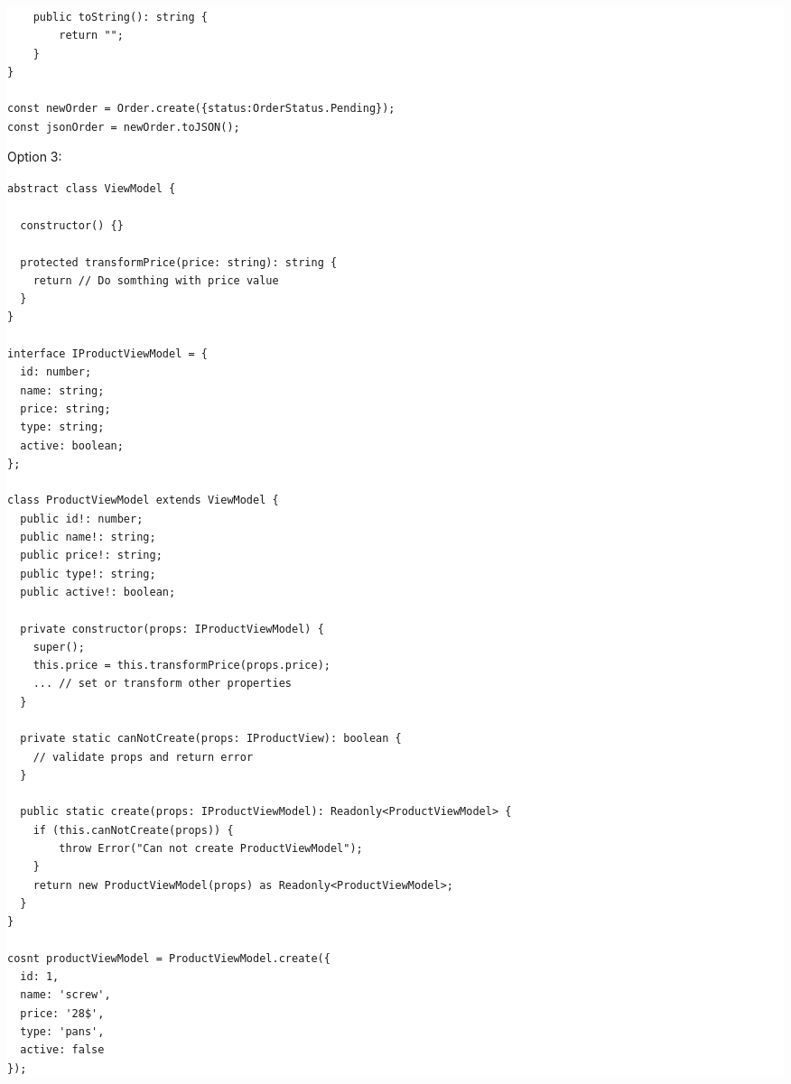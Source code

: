 ```
    public toString(): string {
        return "";
    }
}

const newOrder = Order.create({status:OrderStatus.Pending});
const jsonOrder = newOrder.toJSON();
```

Option 3:

```
abstract class ViewModel {

  constructor() {}
  
  protected transformPrice(price: string): string {
    return // Do somthing with price value
  }
}
 
interface IProductViewModel = {
  id: number;
  name: string;
  price: string;
  type: string;
  active: boolean;
};

class ProductViewModel extends ViewModel {
  public id!: number;
  public name!: string;
  public price!: string;
  public type!: string;
  public active!: boolean;

  private constructor(props: IProductViewModel) {
    super();
    this.price = this.transformPrice(props.price); 
    ... // set or transform other properties
  }
  
  private static canNotCreate(props: IProductView): boolean {
    // validate props and return error
  }
  
  public static create(props: IProductViewModel): Readonly<ProductViewModel> {
    if (this.canNotCreate(props)) {
        throw Error("Can not create ProductViewModel");
    }
    return new ProductViewModel(props) as Readonly<ProductViewModel>;
  }
}

cosnt productViewModel = ProductViewModel.create({
  id: 1,
  name: 'screw',
  price: '28$',
  type: 'pans',
  active: false
});
```
